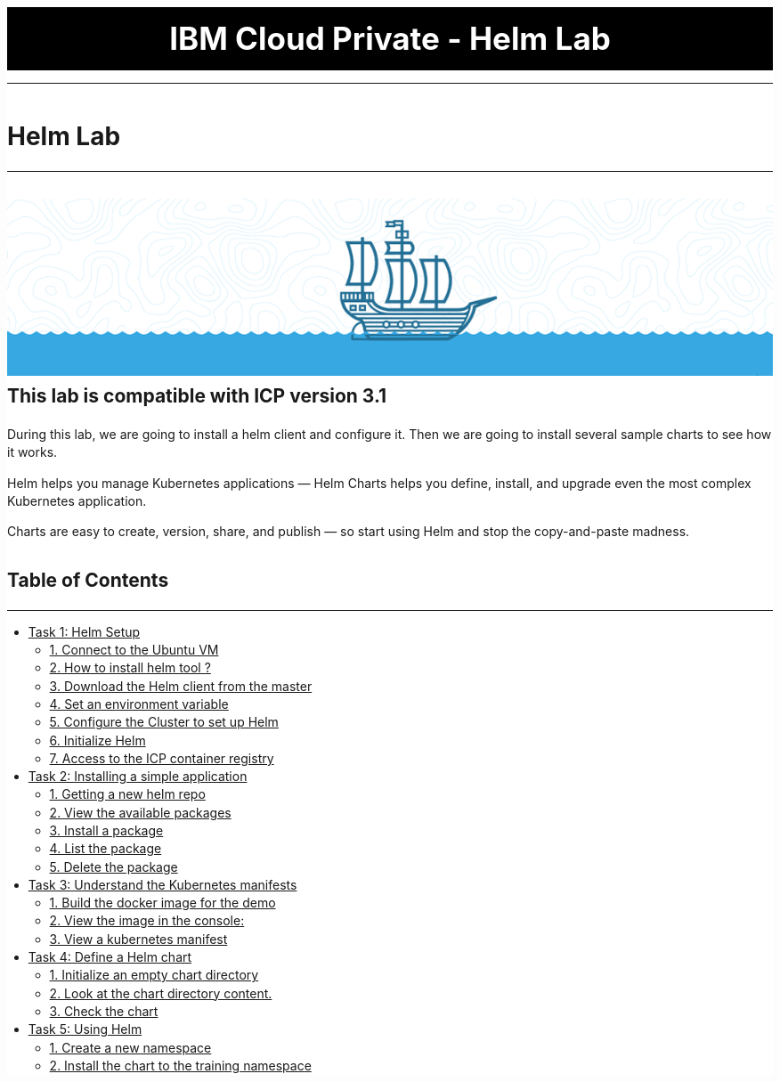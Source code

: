 


<div style="background-color:black;color:white; vertical-align: middle; text-align:center;font-size:250%; padding:10px; margin-top:100px"><b>
IBM Cloud Private - Helm Lab
 </b></a></div>

---
# Helm Lab
---

![helmlogo2](images/helmlogo2.png)
This lab is compatible with ICP version 3.1
---

During this lab, we are going to install a helm client and configure it. Then we are going to install several sample charts to see how it works.

Helm helps you manage Kubernetes applications — Helm Charts helps you define, install, and upgrade even the most complex Kubernetes application.

Charts are easy to create, version, share, and publish — so start using Helm and stop the copy-and-paste madness.


## Table of Contents

---

- [Task 1: Helm Setup](#task-1--helm-setup)
  * [1. Connect to the Ubuntu VM](#1-connect-as-root-to-the---ubuntu-vm---using-ssh-or-putty)
  * [2. How to install helm tool ?](#2-how-to-install-helm-tool--)
  * [3. Download the Helm client from the master](#3-download-the-helm-client-from-the-master)
  * [4. Set an environment variable](#4-set-an-environment-variable)
  * [5. Configure the Cluster to set up Helm](#5-configure-the-cluster-to-set-up-helm)
  * [6. Initialize Helm](#6-initialize-helm)
  * [7. Access to the ICP container registry](#7-access-to-the-icp-container-registry)
- [Task 2: Installing a simple application](#task-2--installing-a-simple-application)
  * [1. Getting a new helm repo](#1-getting-a-new-helm-repo)
  * [2. View the available packages](#2-view-the-available-packages)
  * [3. Install a package](#3-install-a-package)
  * [4. List the package](#4-list-the-package)
  * [5. Delete the package](#5-delete-the-package)
- [Task 3: Understand the Kubernetes manifests](#task-3--understand-the-kubernetes-manifests)
  * [1. Build the docker image for the demo](#1-build-the-docker-image-for-the-demo)
  * [2. View the image in the console:](#2-view-the-image-in-the-console-)
  * [3. View a kubernetes manifest](#3-view-a-kubernetes-manifest)
- [Task 4: Define a Helm chart](#task-4--define-a-helm-chart)
  * [1. Initialize an empty chart directory](#1-initialize-an-empty-chart-directory)
  * [2. Look at the chart directory content.](#2-look-at-the-chart-directory-content)
  * [3. Check the chart](#3-check-the-chart)
- [Task 5: Using Helm](#task-5--using-helm)
  * [1. Create a new namespace](#1-create-a-new-namespace-in-icp-)
  * [2. Install the chart to the training namespace](#2-install-the-chart-to-the-training-namespace)